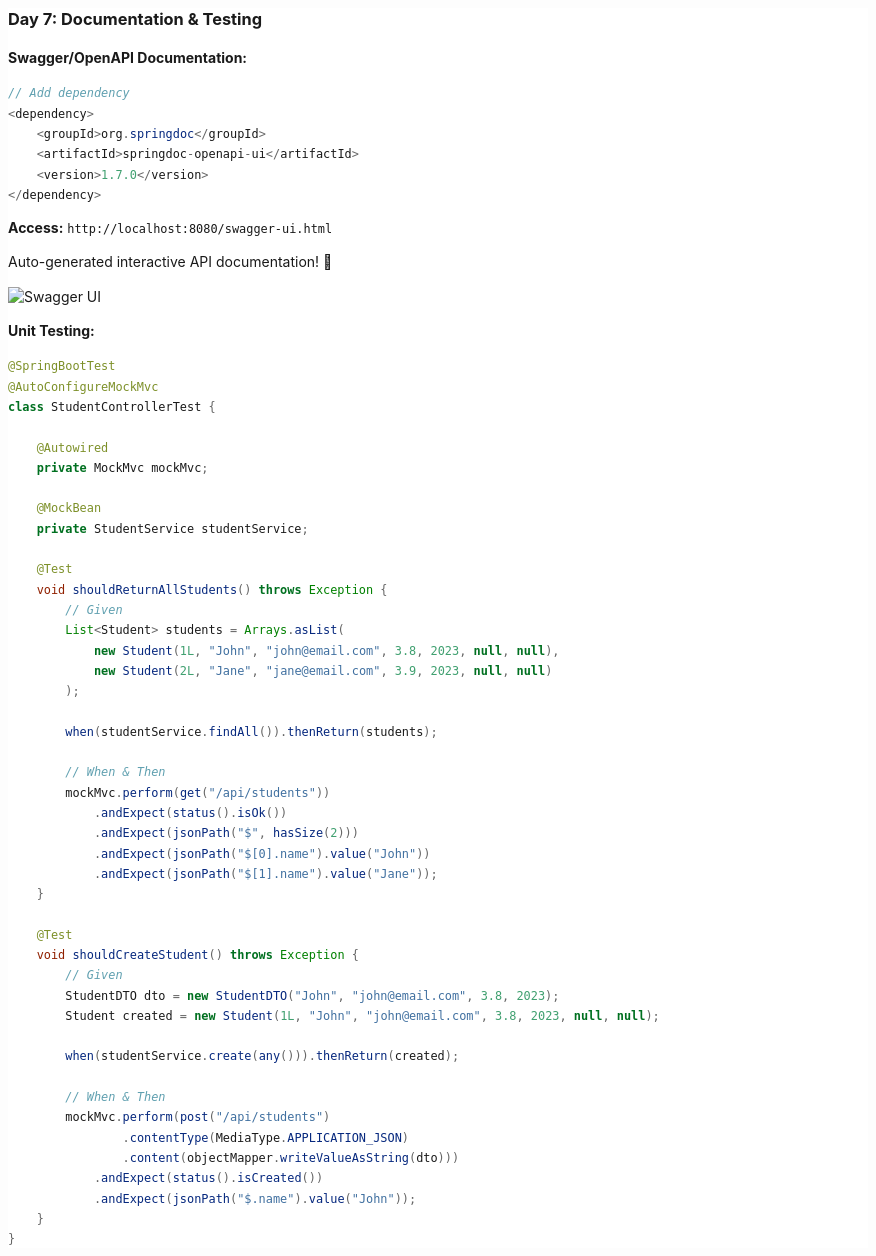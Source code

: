 
### **Day 7: Documentation & Testing**

**Swagger/OpenAPI Documentation:**
```java
// Add dependency
<dependency>
    <groupId>org.springdoc</groupId>
    <artifactId>springdoc-openapi-ui</artifactId>
    <version>1.7.0</version>
</dependency>
```

**Access:** `http://localhost:8080/swagger-ui.html`

Auto-generated interactive API documentation! 🎉

![Swagger UI](https://images.unsplash.com/photo-1551288049-bebda4e38f71?w=1200&h=600&fit=crop)

**Unit Testing:**
```java
@SpringBootTest
@AutoConfigureMockMvc
class StudentControllerTest {
    
    @Autowired
    private MockMvc mockMvc;
    
    @MockBean
    private StudentService studentService;
    
    @Test
    void shouldReturnAllStudents() throws Exception {
        // Given
        List<Student> students = Arrays.asList(
            new Student(1L, "John", "john@email.com", 3.8, 2023, null, null),
            new Student(2L, "Jane", "jane@email.com", 3.9, 2023, null, null)
        );
        
        when(studentService.findAll()).thenReturn(students);
        
        // When & Then
        mockMvc.perform(get("/api/students"))
            .andExpect(status().isOk())
            .andExpect(jsonPath("$", hasSize(2)))
            .andExpect(jsonPath("$[0].name").value("John"))
            .andExpect(jsonPath("$[1].name").value("Jane"));
    }
    
    @Test
    void shouldCreateStudent() throws Exception {
        // Given
        StudentDTO dto = new StudentDTO("John", "john@email.com", 3.8, 2023);
        Student created = new Student(1L, "John", "john@email.com", 3.8, 2023, null, null);
        
        when(studentService.create(any())).thenReturn(created);
        
        // When & Then
        mockMvc.perform(post("/api/students")
                .contentType(MediaType.APPLICATION_JSON)
                .content(objectMapper.writeValueAsString(dto)))
            .andExpect(status().isCreated())
            .andExpect(jsonPath("$.name").value("John"));
    }
}
```